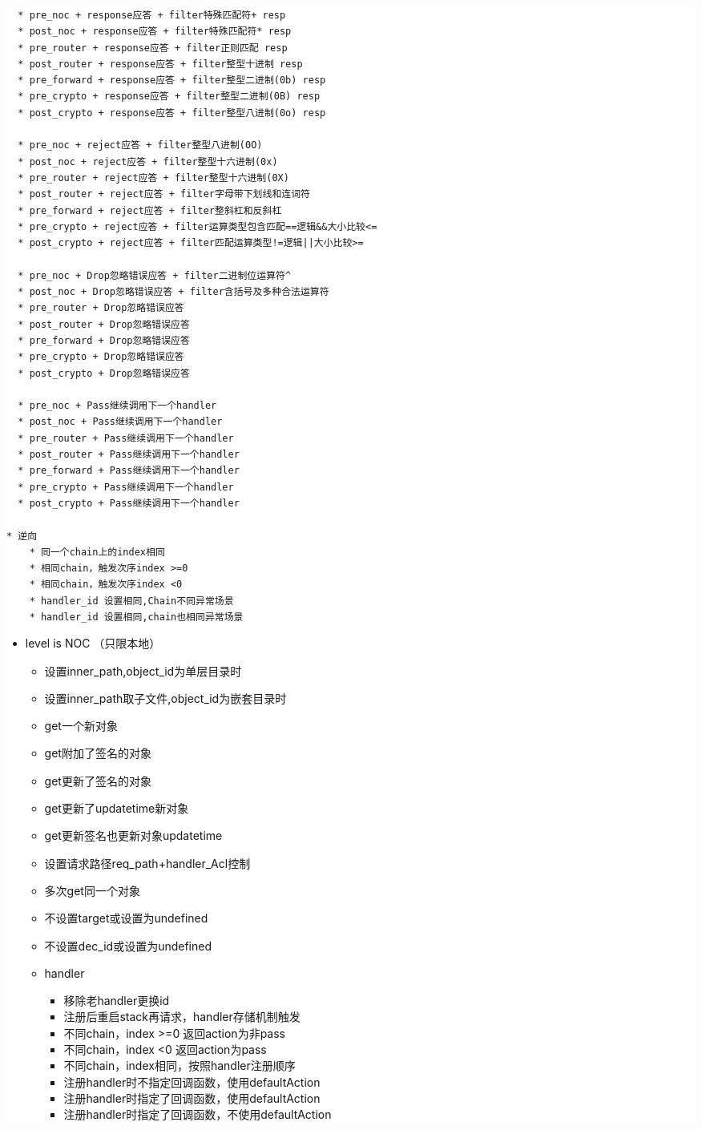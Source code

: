      * pre_noc + response应答 + filter特殊匹配符+ resp
      * post_noc + response应答 + filter特殊匹配符* resp
      * pre_router + response应答 + filter正则匹配 resp
      * post_router + response应答 + filter整型十进制 resp
      * pre_forward + response应答 + filter整型二进制(0b) resp
      * pre_crypto + response应答 + filter整型二进制(0B) resp
      * post_crypto + response应答 + filter整型八进制(0o) resp

      * pre_noc + reject应答 + filter整型八进制(0O) 
      * post_noc + reject应答 + filter整型十六进制(0x)
      * pre_router + reject应答 + filter整型十六进制(0X)
      * post_router + reject应答 + filter字母带下划线和连词符
      * pre_forward + reject应答 + filter整斜杠和反斜杠
      * pre_crypto + reject应答 + filter运算类型包含匹配==逻辑&&大小比较<=
      * post_crypto + reject应答 + filter匹配运算类型!=逻辑||大小比较>=

      * pre_noc + Drop忽略错误应答 + filter二进制位运算符^
      * post_noc + Drop忽略错误应答 + filter含括号及多种合法运算符
      * pre_router + Drop忽略错误应答
      * post_router + Drop忽略错误应答
      * pre_forward + Drop忽略错误应答
      * pre_crypto + Drop忽略错误应答
      * post_crypto + Drop忽略错误应答

      * pre_noc + Pass继续调用下一个handler
      * post_noc + Pass继续调用下一个handler
      * pre_router + Pass继续调用下一个handler
      * post_router + Pass继续调用下一个handler
      * pre_forward + Pass继续调用下一个handler
      * pre_crypto + Pass继续调用下一个handler
      * post_crypto + Pass继续调用下一个handler

    * 逆向
        * 同一个chain上的index相同
        * 相同chain，触发次序index >=0
        * 相同chain，触发次序index <0   
        * handler_id 设置相同,Chain不同异常场景
        * handler_id 设置相同,chain也相同异常场景

* level is NOC （只限本地）
  * 设置inner_path,object_id为单层目录时 
  * 设置inner_path取子文件,object_id为嵌套目录时 
  * get一个新对象
  * get附加了签名的对象
  * get更新了签名的对象
  * get更新了updatetime新对象
  * get更新签名也更新对象updatetime
  * 设置请求路径req_path+handler_Acl控制

  * 多次get同一个对象
  * 不设置target或设置为undefined
  * 不设置dec_id或设置为undefined  
  * handler
    * 移除老handler更换id
    * 注册后重启stack再请求，handler存储机制触发
    * 不同chain，index >=0 返回action为非pass
    * 不同chain，index <0 返回action为pass
    * 不同chain，index相同，按照handler注册顺序
    * 注册handler时不指定回调函数，使用defaultAction
    * 注册handler时指定了回调函数，使用defaultAction
    * 注册handler时指定了回调函数，不使用defaultAction
    